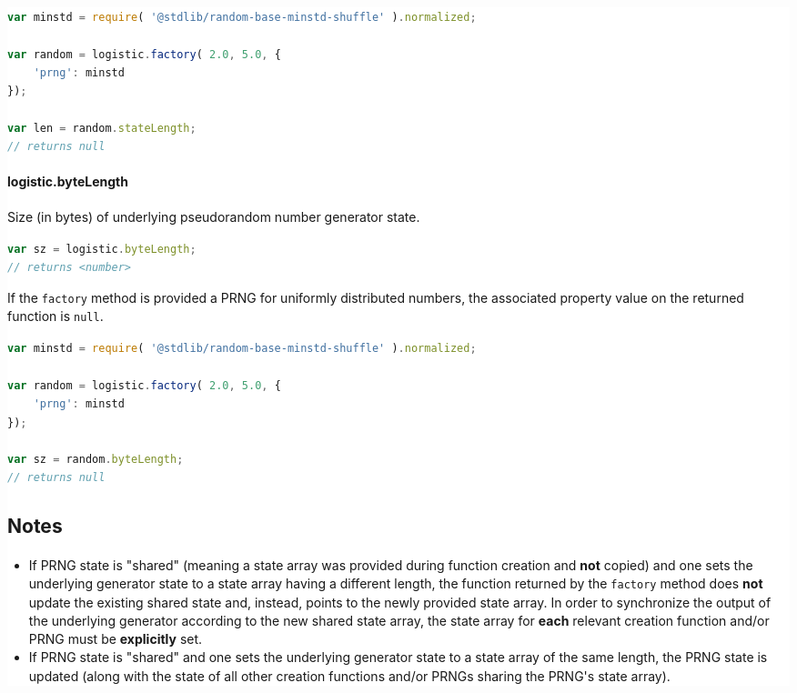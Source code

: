```javascript
var minstd = require( '@stdlib/random-base-minstd-shuffle' ).normalized;

var random = logistic.factory( 2.0, 5.0, {
    'prng': minstd
});

var len = random.stateLength;
// returns null
```

#### logistic.byteLength

Size (in bytes) of underlying pseudorandom number generator state.

```javascript
var sz = logistic.byteLength;
// returns <number>
```

If the `factory` method is provided a PRNG for uniformly distributed numbers, the associated property value on the returned function is `null`.

```javascript
var minstd = require( '@stdlib/random-base-minstd-shuffle' ).normalized;

var random = logistic.factory( 2.0, 5.0, {
    'prng': minstd
});

var sz = random.byteLength;
// returns null
```

</section>



<section class="notes">

## Notes

-   If PRNG state is "shared" (meaning a state array was provided during function creation and **not** copied) and one sets the underlying generator state to a state array having a different length, the function returned by the `factory` method does **not** update the existing shared state and, instead, points to the newly provided state array. In order to synchronize the output of the underlying generator according to the new shared state array, the state array for **each** relevant creation function and/or PRNG must be **explicitly** set.
-   If PRNG state is "shared" and one sets the underlying generator state to a state array of the same length, the PRNG state is updated (along with the state of all other creation functions and/or PRNGs sharing the PRNG's state array).

</section>



<section class="examples">
